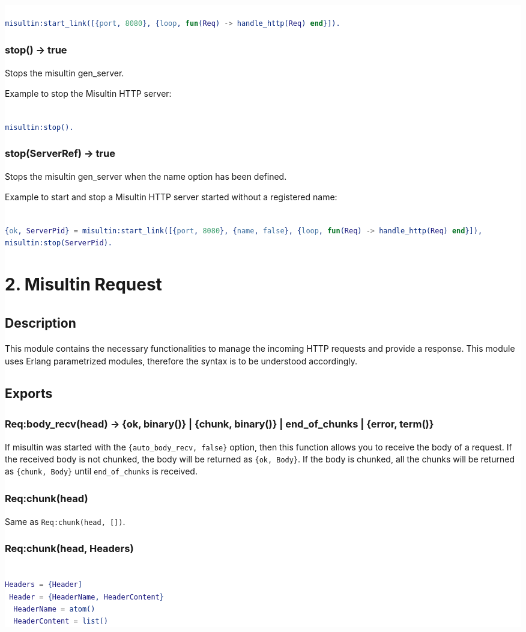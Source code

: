 ```erlang

misultin:start_link([{port, 8080}, {loop, fun(Req) -> handle_http(Req) end}]).
```

### stop() -> true ###

Stops the misultin gen_server.

Example to stop the Misultin HTTP server:

```erlang

misultin:stop().
```

### stop(ServerRef) -> true ###

Stops the misultin gen_server when the name option has been defined.

Example to start and stop a Misultin HTTP server started without a registered name:

```erlang

{ok, ServerPid} = misultin:start_link([{port, 8080}, {name, false}, {loop, fun(Req) -> handle_http(Req) end}]),
misultin:stop(ServerPid).
```

# 2. Misultin Request #

## Description ##

This module contains the necessary functionalities to manage the incoming HTTP requests and provide a response. This module uses Erlang parametrized modules, therefore the syntax is to be understood accordingly.

## Exports ##

### Req:body_recv(head) -> {ok, binary()} | {chunk, binary()} | end_of_chunks | {error, term()} ###

If misultin was started with the `{auto_body_recv, false}` option, then this function allows you to receive the body of a request. If the received body is not chunked, the body will be returned as `{ok, Body}`. If the body is chunked, all the chunks will be returned as `{chunk, Body}` until `end_of_chunks` is received.

### Req:chunk(head) ###

Same as `Req:chunk(head, [])`.

### Req:chunk(head, Headers) ###
```erlang

Headers = {Header]
 Header = {HeaderName, HeaderContent}
  HeaderName = atom()
  HeaderContent = list()
```
